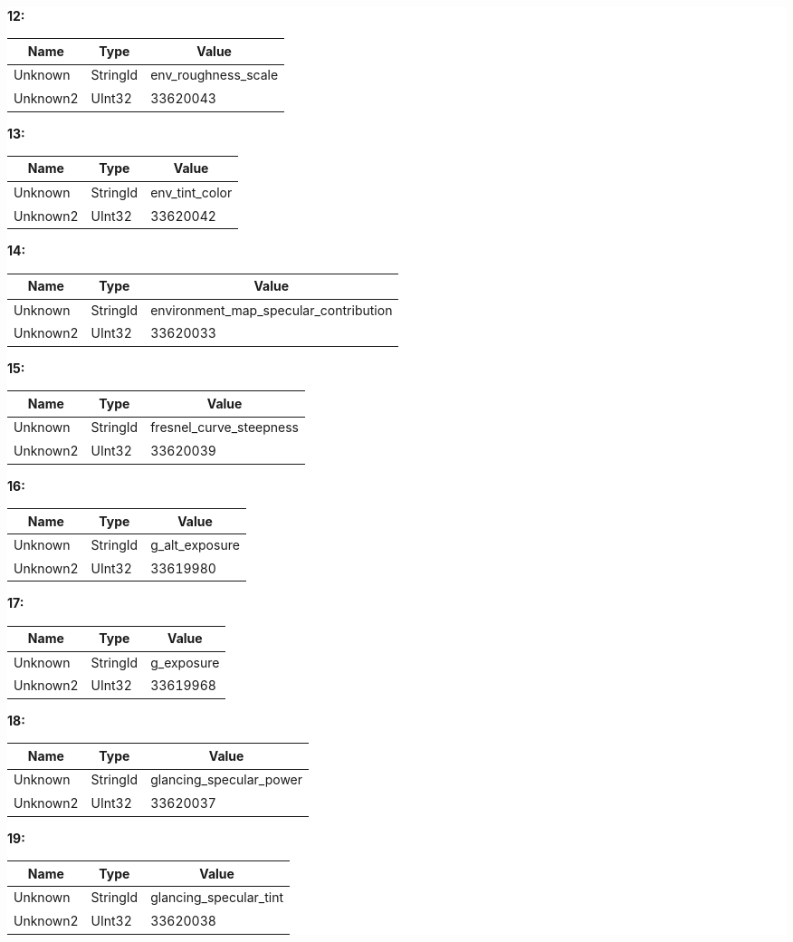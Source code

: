
**12:**

Name	| Type	| Value
---	|---	|---	|
Unknown	|StringId	|env_roughness_scale
Unknown2	|UInt32	|33620043


**13:**

Name	| Type	| Value
---	|---	|---	|
Unknown	|StringId	|env_tint_color
Unknown2	|UInt32	|33620042


**14:**

Name	| Type	| Value
---	|---	|---	|
Unknown	|StringId	|environment_map_specular_contribution
Unknown2	|UInt32	|33620033


**15:**

Name	| Type	| Value
---	|---	|---	|
Unknown	|StringId	|fresnel_curve_steepness
Unknown2	|UInt32	|33620039


**16:**

Name	| Type	| Value
---	|---	|---	|
Unknown	|StringId	|g_alt_exposure
Unknown2	|UInt32	|33619980


**17:**

Name	| Type	| Value
---	|---	|---	|
Unknown	|StringId	|g_exposure
Unknown2	|UInt32	|33619968


**18:**

Name	| Type	| Value
---	|---	|---	|
Unknown	|StringId	|glancing_specular_power
Unknown2	|UInt32	|33620037


**19:**

Name	| Type	| Value
---	|---	|---	|
Unknown	|StringId	|glancing_specular_tint
Unknown2	|UInt32	|33620038
